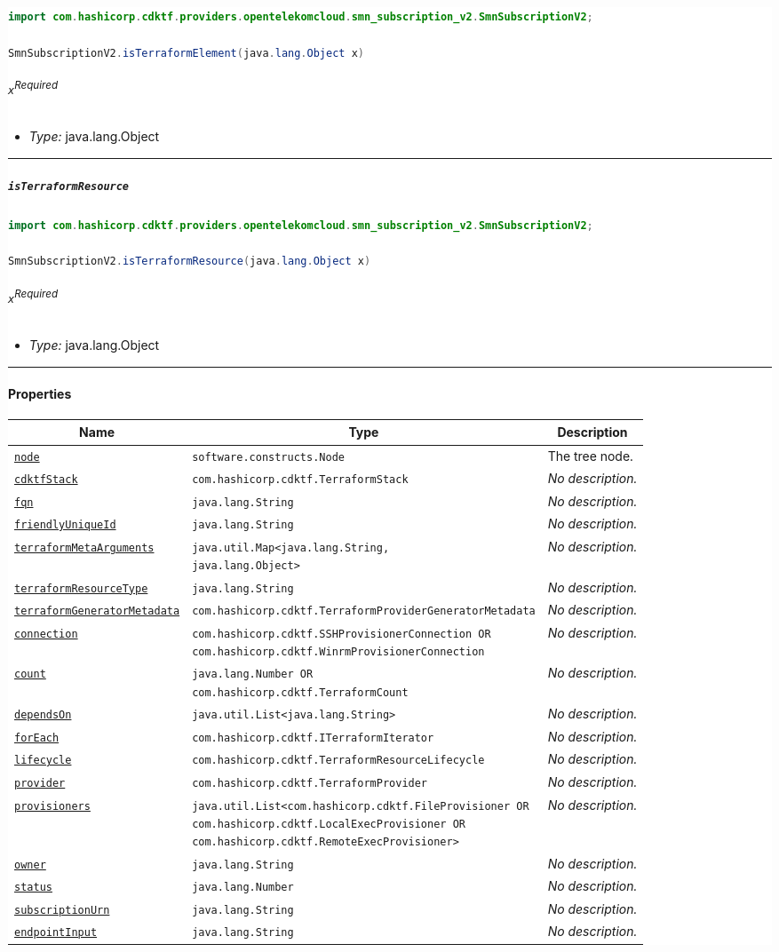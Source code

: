 ```java
import com.hashicorp.cdktf.providers.opentelekomcloud.smn_subscription_v2.SmnSubscriptionV2;

SmnSubscriptionV2.isTerraformElement(java.lang.Object x)
```

###### `x`<sup>Required</sup> <a name="x" id="@cdktf/provider-opentelekomcloud.smnSubscriptionV2.SmnSubscriptionV2.isTerraformElement.parameter.x"></a>

- *Type:* java.lang.Object

---

##### `isTerraformResource` <a name="isTerraformResource" id="@cdktf/provider-opentelekomcloud.smnSubscriptionV2.SmnSubscriptionV2.isTerraformResource"></a>

```java
import com.hashicorp.cdktf.providers.opentelekomcloud.smn_subscription_v2.SmnSubscriptionV2;

SmnSubscriptionV2.isTerraformResource(java.lang.Object x)
```

###### `x`<sup>Required</sup> <a name="x" id="@cdktf/provider-opentelekomcloud.smnSubscriptionV2.SmnSubscriptionV2.isTerraformResource.parameter.x"></a>

- *Type:* java.lang.Object

---

#### Properties <a name="Properties" id="Properties"></a>

| **Name** | **Type** | **Description** |
| --- | --- | --- |
| <code><a href="#@cdktf/provider-opentelekomcloud.smnSubscriptionV2.SmnSubscriptionV2.property.node">node</a></code> | <code>software.constructs.Node</code> | The tree node. |
| <code><a href="#@cdktf/provider-opentelekomcloud.smnSubscriptionV2.SmnSubscriptionV2.property.cdktfStack">cdktfStack</a></code> | <code>com.hashicorp.cdktf.TerraformStack</code> | *No description.* |
| <code><a href="#@cdktf/provider-opentelekomcloud.smnSubscriptionV2.SmnSubscriptionV2.property.fqn">fqn</a></code> | <code>java.lang.String</code> | *No description.* |
| <code><a href="#@cdktf/provider-opentelekomcloud.smnSubscriptionV2.SmnSubscriptionV2.property.friendlyUniqueId">friendlyUniqueId</a></code> | <code>java.lang.String</code> | *No description.* |
| <code><a href="#@cdktf/provider-opentelekomcloud.smnSubscriptionV2.SmnSubscriptionV2.property.terraformMetaArguments">terraformMetaArguments</a></code> | <code>java.util.Map<java.lang.String, java.lang.Object></code> | *No description.* |
| <code><a href="#@cdktf/provider-opentelekomcloud.smnSubscriptionV2.SmnSubscriptionV2.property.terraformResourceType">terraformResourceType</a></code> | <code>java.lang.String</code> | *No description.* |
| <code><a href="#@cdktf/provider-opentelekomcloud.smnSubscriptionV2.SmnSubscriptionV2.property.terraformGeneratorMetadata">terraformGeneratorMetadata</a></code> | <code>com.hashicorp.cdktf.TerraformProviderGeneratorMetadata</code> | *No description.* |
| <code><a href="#@cdktf/provider-opentelekomcloud.smnSubscriptionV2.SmnSubscriptionV2.property.connection">connection</a></code> | <code>com.hashicorp.cdktf.SSHProvisionerConnection OR com.hashicorp.cdktf.WinrmProvisionerConnection</code> | *No description.* |
| <code><a href="#@cdktf/provider-opentelekomcloud.smnSubscriptionV2.SmnSubscriptionV2.property.count">count</a></code> | <code>java.lang.Number OR com.hashicorp.cdktf.TerraformCount</code> | *No description.* |
| <code><a href="#@cdktf/provider-opentelekomcloud.smnSubscriptionV2.SmnSubscriptionV2.property.dependsOn">dependsOn</a></code> | <code>java.util.List<java.lang.String></code> | *No description.* |
| <code><a href="#@cdktf/provider-opentelekomcloud.smnSubscriptionV2.SmnSubscriptionV2.property.forEach">forEach</a></code> | <code>com.hashicorp.cdktf.ITerraformIterator</code> | *No description.* |
| <code><a href="#@cdktf/provider-opentelekomcloud.smnSubscriptionV2.SmnSubscriptionV2.property.lifecycle">lifecycle</a></code> | <code>com.hashicorp.cdktf.TerraformResourceLifecycle</code> | *No description.* |
| <code><a href="#@cdktf/provider-opentelekomcloud.smnSubscriptionV2.SmnSubscriptionV2.property.provider">provider</a></code> | <code>com.hashicorp.cdktf.TerraformProvider</code> | *No description.* |
| <code><a href="#@cdktf/provider-opentelekomcloud.smnSubscriptionV2.SmnSubscriptionV2.property.provisioners">provisioners</a></code> | <code>java.util.List<com.hashicorp.cdktf.FileProvisioner OR com.hashicorp.cdktf.LocalExecProvisioner OR com.hashicorp.cdktf.RemoteExecProvisioner></code> | *No description.* |
| <code><a href="#@cdktf/provider-opentelekomcloud.smnSubscriptionV2.SmnSubscriptionV2.property.owner">owner</a></code> | <code>java.lang.String</code> | *No description.* |
| <code><a href="#@cdktf/provider-opentelekomcloud.smnSubscriptionV2.SmnSubscriptionV2.property.status">status</a></code> | <code>java.lang.Number</code> | *No description.* |
| <code><a href="#@cdktf/provider-opentelekomcloud.smnSubscriptionV2.SmnSubscriptionV2.property.subscriptionUrn">subscriptionUrn</a></code> | <code>java.lang.String</code> | *No description.* |
| <code><a href="#@cdktf/provider-opentelekomcloud.smnSubscriptionV2.SmnSubscriptionV2.property.endpointInput">endpointInput</a></code> | <code>java.lang.String</code> | *No description.* |